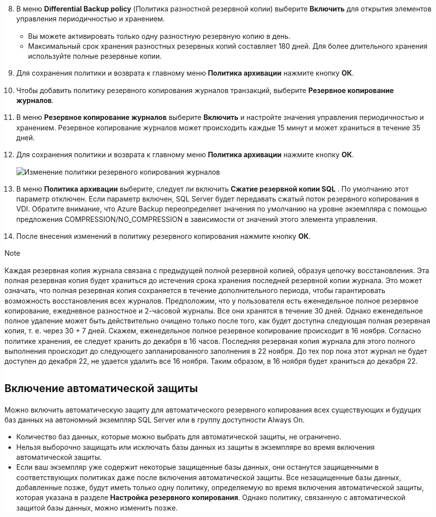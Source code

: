 8. В меню **Differential Backup policy** (Политика разностной резервной копии) выберите **Включить** для открытия элементов управления периодичностью и хранением.

    * Вы можете активировать только одну разностную резервную копию в день.
    * Максимальный срок хранения разностных резервных копий составляет 180 дней. Для более длительного хранения используйте полные резервные копии.

9. Для сохранения политики и возврата к главному меню **Политика архивации** нажмите кнопку **ОК**.

10. Чтобы добавить политику резервного копирования журналов транзакций, выберите **Резервное копирование журналов**.
11. В меню **Резервное копирование журналов** выберите **Включить** и настройте значения управления периодичностью и хранением. Резервное копирование журналов может происходить каждые 15 минут и может храниться в течение 35 дней.
12. Для сохранения политики и возврата к главному меню **Политика архивации** нажмите кнопку **ОК**.

    ![Изменение политики резервного копирования журналов](./media/backup-azure-sql-database/log-backup-policy-editor.png)

13. В меню **Политика архивации** выберите, следует ли включить **Сжатие резервной копии SQL** . По умолчанию этот параметр отключен. Если параметр включен, SQL Server будет передавать сжатый поток резервного копирования в VDI.  Обратите внимание, что Azure Backup переопределяет значения по умолчанию на уровне экземпляра с помощью предложения COMPRESSION/NO_COMPRESSION в зависимости от значений этого элемента управления.

14. После внесения изменений в политику резервного копирования нажмите кнопку **ОК**.

> [!NOTE]
> Каждая резервная копия журнала связана с предыдущей полной резервной копией, образуя цепочку восстановления. Эта полная резервная копия будет храниться до истечения срока хранения последней резервной копии журнала. Это может означать, что полная резервная копия сохраняется в течение дополнительного периода, чтобы гарантировать возможность восстановления всех журналов. Предположим, что у пользователя есть еженедельное полное резервное копирование, ежедневное разностное и 2-часовой журналы. Все они хранятся в течение 30 дней. Однако еженедельное полное удаление может быть действительно очищено только после того, как будет доступна следующая полная резервная копия, т. е. через 30 + 7 дней. Скажем, еженедельное полное резервное копирование происходит в 16 ноября. Согласно политике хранения, ее следует хранить до декабря в 16 часов. Последняя резервная копия журнала для этого полного выполнения происходит до следующего запланированного заполнения в 22 ноября. До тех пор пока этот журнал не будет доступен до декабря 22, не удается удалить все 16 ноября. Таким образом, в 16 ноября будет храниться до декабря 22.

## <a name="enable-auto-protection"></a>Включение автоматической защиты  

Можно включить автоматическую защиту для автоматического резервного копирования всех существующих и будущих баз данных на автономный экземпляр SQL Server или в группу доступности Always On.

* Количество баз данных, которые можно выбрать для автоматической защиты, не ограничено.
* Нельзя выборочно защищать или исключать базы данных из защиты в экземпляре во время включения автоматической защиты.
* Если ваш экземпляр уже содержит некоторые защищенные базы данных, они останутся защищенными в соответствующих политиках даже после включения автоматической защиты. Все незащищенные базы данных, добавленные позже, будут иметь только одну политику, определяемую во время включения автоматической защиты, которая указана в разделе **Настройка резервного копирования**. Однако политику, связанную с автоматической защитой базы данных, можно изменить позже.  
